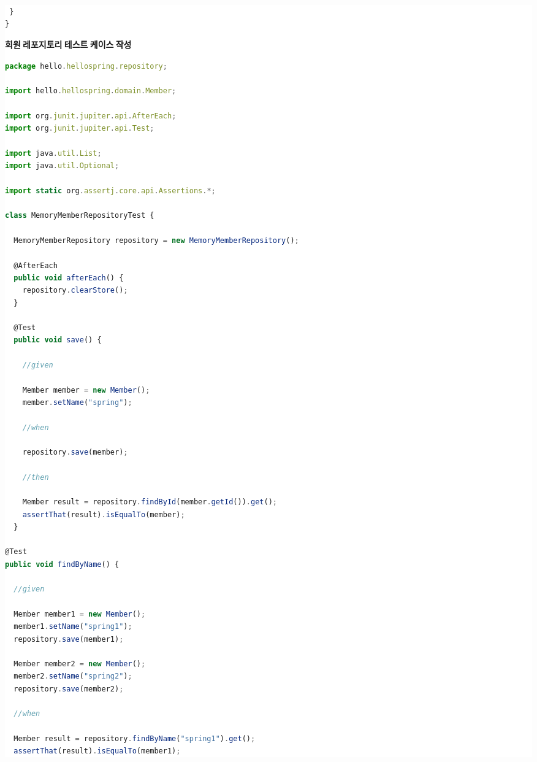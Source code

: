 ```jsx
 }
}
```

**회원 레포지토리 테스트 케이스 작성**

```jsx
package hello.hellospring.repository;

import hello.hellospring.domain.Member;

import org.junit.jupiter.api.AfterEach;
import org.junit.jupiter.api.Test;

import java.util.List;
import java.util.Optional;

import static org.assertj.core.api.Assertions.*;

class MemoryMemberRepositoryTest {

  MemoryMemberRepository repository = new MemoryMemberRepository();

  @AfterEach
  public void afterEach() {
    repository.clearStore();
  }

  @Test
  public void save() {

    //given

    Member member = new Member();
    member.setName("spring");

    //when

    repository.save(member);

    //then

    Member result = repository.findById(member.getId()).get();
    assertThat(result).isEqualTo(member);
  }

@Test
public void findByName() {

  //given

  Member member1 = new Member();
  member1.setName("spring1");
  repository.save(member1);
  
  Member member2 = new Member();
  member2.setName("spring2");
  repository.save(member2);

  //when

  Member result = repository.findByName("spring1").get();
  assertThat(result).isEqualTo(member1);

```
